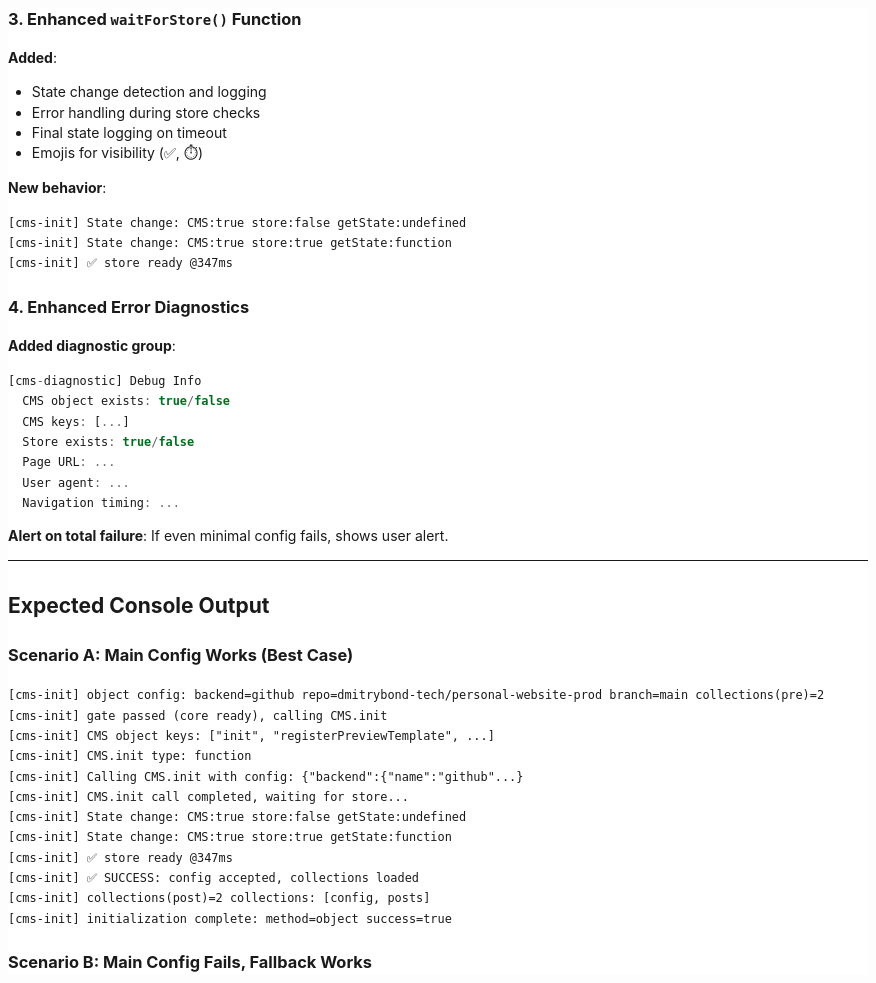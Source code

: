 ### 3. Enhanced `waitForStore()` Function

**Added**:
- State change detection and logging
- Error handling during store checks
- Final state logging on timeout
- Emojis for visibility (✅, ⏱️)

**New behavior**:
```
[cms-init] State change: CMS:true store:false getState:undefined
[cms-init] State change: CMS:true store:true getState:function
[cms-init] ✅ store ready @347ms
```

### 4. Enhanced Error Diagnostics

**Added diagnostic group**:
```javascript
[cms-diagnostic] Debug Info
  CMS object exists: true/false
  CMS keys: [...]
  Store exists: true/false
  Page URL: ...
  User agent: ...
  Navigation timing: ...
```

**Alert on total failure**: If even minimal config fails, shows user alert.

---

## Expected Console Output

### Scenario A: Main Config Works (Best Case)

```
[cms-init] object config: backend=github repo=dmitrybond-tech/personal-website-prod branch=main collections(pre)=2
[cms-init] gate passed (core ready), calling CMS.init
[cms-init] CMS object keys: ["init", "registerPreviewTemplate", ...]
[cms-init] CMS.init type: function
[cms-init] Calling CMS.init with config: {"backend":{"name":"github"...}
[cms-init] CMS.init call completed, waiting for store...
[cms-init] State change: CMS:true store:false getState:undefined
[cms-init] State change: CMS:true store:true getState:function
[cms-init] ✅ store ready @347ms
[cms-init] ✅ SUCCESS: config accepted, collections loaded
[cms-init] collections(post)=2 collections: [config, posts]
[cms-init] initialization complete: method=object success=true
```

### Scenario B: Main Config Fails, Fallback Works
